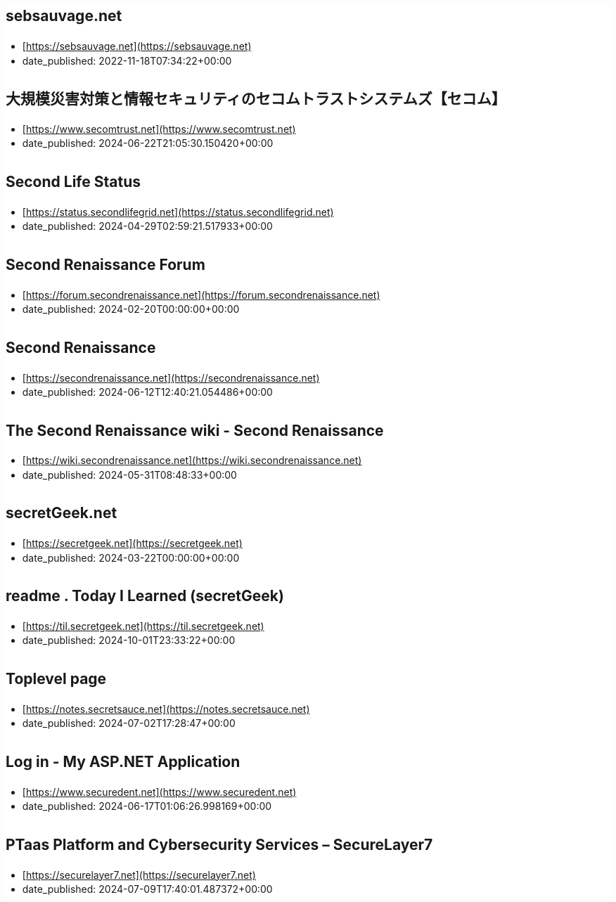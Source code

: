  ## sebsauvage.net
 - [https://sebsauvage.net](https://sebsauvage.net)
 - date_published: 2022-11-18T07:34:22+00:00

 ## 大規模災害対策と情報セキュリティのセコムトラストシステムズ【セコム】
 - [https://www.secomtrust.net](https://www.secomtrust.net)
 - date_published: 2024-06-22T21:05:30.150420+00:00

 ## Second Life Status
 - [https://status.secondlifegrid.net](https://status.secondlifegrid.net)
 - date_published: 2024-04-29T02:59:21.517933+00:00

 ## Second Renaissance Forum
 - [https://forum.secondrenaissance.net](https://forum.secondrenaissance.net)
 - date_published: 2024-02-20T00:00:00+00:00

 ## Second Renaissance
 - [https://secondrenaissance.net](https://secondrenaissance.net)
 - date_published: 2024-06-12T12:40:21.054486+00:00

 ## The Second Renaissance wiki - Second Renaissance
 - [https://wiki.secondrenaissance.net](https://wiki.secondrenaissance.net)
 - date_published: 2024-05-31T08:48:33+00:00

 ## secretGeek.net
 - [https://secretgeek.net](https://secretgeek.net)
 - date_published: 2024-03-22T00:00:00+00:00

 ## readme . Today I Learned (secretGeek)
 - [https://til.secretgeek.net](https://til.secretgeek.net)
 - date_published: 2024-10-01T23:33:22+00:00

 ## Toplevel page
 - [https://notes.secretsauce.net](https://notes.secretsauce.net)
 - date_published: 2024-07-02T17:28:47+00:00

 ## Log in - My ASP.NET Application
 - [https://www.securedent.net](https://www.securedent.net)
 - date_published: 2024-06-17T01:06:26.998169+00:00

 ## PTaas Platform and Cybersecurity Services – SecureLayer7
 - [https://securelayer7.net](https://securelayer7.net)
 - date_published: 2024-07-09T17:40:01.487372+00:00
